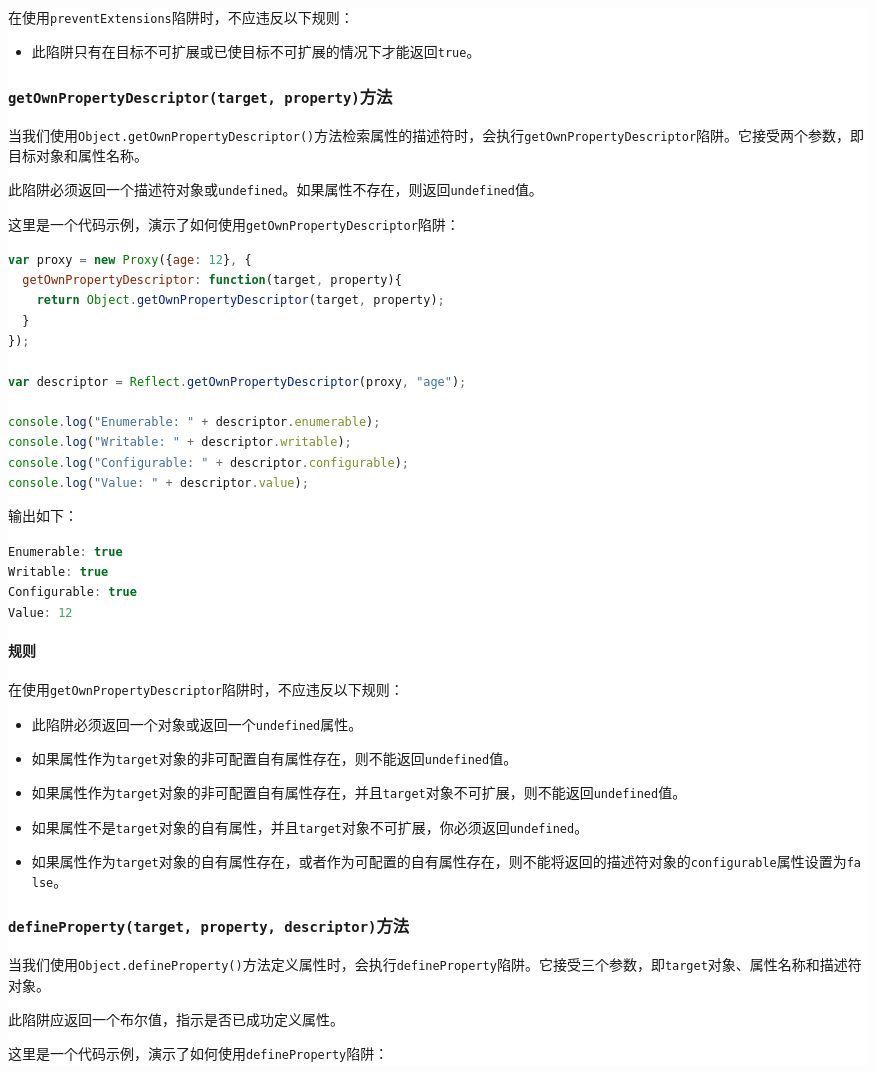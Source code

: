 在使用`preventExtensions`陷阱时，不应违反以下规则：

+   此陷阱只有在目标不可扩展或已使目标不可扩展的情况下才能返回`true`。

### `getOwnPropertyDescriptor(target, property)`方法

当我们使用`Object.getOwnPropertyDescriptor()`方法检索属性的描述符时，会执行`getOwnPropertyDescriptor`陷阱。它接受两个参数，即目标对象和属性名称。

此陷阱必须返回一个描述符对象或`undefined`。如果属性不存在，则返回`undefined`值。

这里是一个代码示例，演示了如何使用`getOwnPropertyDescriptor`陷阱：

```js
var proxy = new Proxy({age: 12}, {
  getOwnPropertyDescriptor: function(target, property){
    return Object.getOwnPropertyDescriptor(target, property);
  }
});

var descriptor = Reflect.getOwnPropertyDescriptor(proxy, "age");

console.log("Enumerable: " + descriptor.enumerable);
console.log("Writable: " + descriptor.writable);
console.log("Configurable: " + descriptor.configurable);
console.log("Value: " + descriptor.value);
```

输出如下：

```js
Enumerable: true
Writable: true
Configurable: true
Value: 12
```

#### 规则

在使用`getOwnPropertyDescriptor`陷阱时，不应违反以下规则：

+   此陷阱必须返回一个对象或返回一个`undefined`属性。

+   如果属性作为`target`对象的非可配置自有属性存在，则不能返回`undefined`值。

+   如果属性作为`target`对象的非可配置自有属性存在，并且`target`对象不可扩展，则不能返回`undefined`值。

+   如果属性不是`target`对象的自有属性，并且`target`对象不可扩展，你必须返回`undefined`。

+   如果属性作为`target`对象的自有属性存在，或者作为可配置的自有属性存在，则不能将返回的描述符对象的`configurable`属性设置为`false`。

### `defineProperty(target, property, descriptor)`方法

当我们使用`Object.defineProperty()`方法定义属性时，会执行`defineProperty`陷阱。它接受三个参数，即`target`对象、属性名称和描述符对象。

此陷阱应返回一个布尔值，指示是否已成功定义属性。

这里是一个代码示例，演示了如何使用`defineProperty`陷阱：
